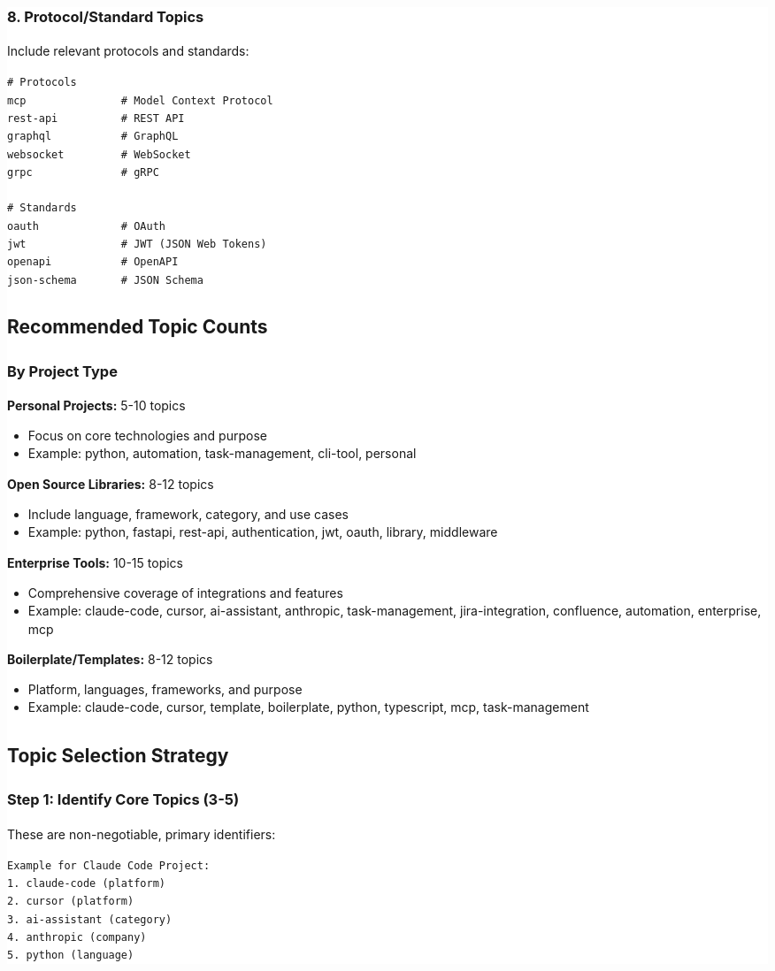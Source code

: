 ### 8. Protocol/Standard Topics

Include relevant protocols and standards:

```
# Protocols
mcp               # Model Context Protocol
rest-api          # REST API
graphql           # GraphQL
websocket         # WebSocket
grpc              # gRPC

# Standards
oauth             # OAuth
jwt               # JWT (JSON Web Tokens)
openapi           # OpenAPI
json-schema       # JSON Schema
```

## Recommended Topic Counts

### By Project Type

**Personal Projects:** 5-10 topics
- Focus on core technologies and purpose
- Example: python, automation, task-management, cli-tool, personal

**Open Source Libraries:** 8-12 topics
- Include language, framework, category, and use cases
- Example: python, fastapi, rest-api, authentication, jwt, oauth, library, middleware

**Enterprise Tools:** 10-15 topics
- Comprehensive coverage of integrations and features
- Example: claude-code, cursor, ai-assistant, anthropic, task-management, jira-integration, confluence, automation, enterprise, mcp

**Boilerplate/Templates:** 8-12 topics
- Platform, languages, frameworks, and purpose
- Example: claude-code, cursor, template, boilerplate, python, typescript, mcp, task-management

## Topic Selection Strategy

### Step 1: Identify Core Topics (3-5)

These are non-negotiable, primary identifiers:

```
Example for Claude Code Project:
1. claude-code (platform)
2. cursor (platform)
3. ai-assistant (category)
4. anthropic (company)
5. python (language)
```
